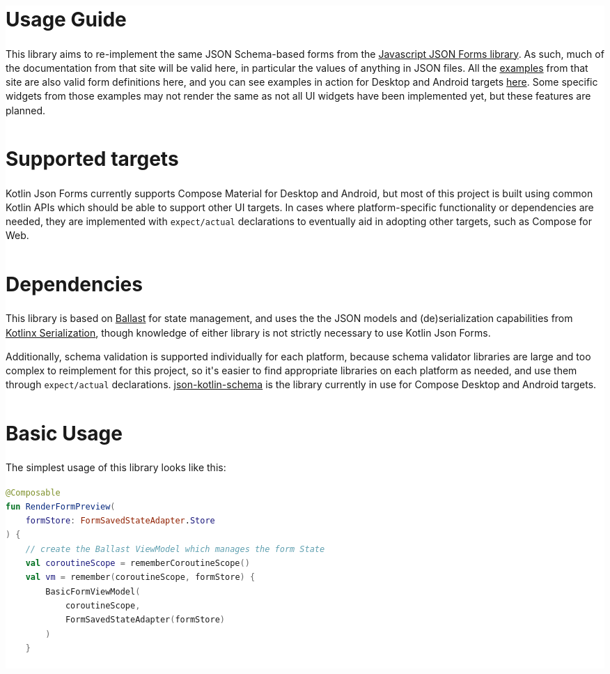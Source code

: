 ---
---

# Usage Guide

This library aims to re-implement the same JSON Schema-based forms from the 
[Javascript JSON Forms library](https://jsonforms.io/docs). As such, much of the documentation from that site will be 
valid here, in particular the values of anything in JSON files. All the [examples](https://jsonforms.io/examples/basic)
from that site are also valid form definitions here, and you can see examples in action for Desktop and Android targets
[here](https://github.com/copper-leaf/kotlin-json-forms). Some specific widgets from those examples may not render the
same as not all UI widgets have been implemented yet, but these features are planned.

# Supported targets

Kotlin Json Forms currently supports Compose Material for Desktop and Android, but most of this project is built using
common Kotlin APIs which should be able to support other UI targets. In cases where platform-specific functionality or
dependencies are needed, they are implemented with `expect/actual` declarations to eventually aid in adopting other
targets, such as Compose for Web.

# Dependencies

This library is based on [Ballast](https://github.com/copper-leaf/ballast) for state management, and uses the the JSON
models and (de)serialization capabilities from [Kotlinx Serialization](https://github.com/Kotlin/kotlinx.serialization), 
though knowledge of either library is not strictly necessary to use Kotlin Json Forms. 

Additionally, schema validation is supported individually for each platform, because schema validator libraries are 
large and too complex to reimplement for this project, so it's easier to find appropriate libraries on each platform as
needed, and use them through `expect/actual` declarations. 
[json-kotlin-schema](https://github.com/pwall567/json-kotlin-schema) is the library currently in use for Compose Desktop
and Android targets.

# Basic Usage

The simplest usage of this library looks like this:

```kotlin
@Composable
fun RenderFormPreview(
    formStore: FormSavedStateAdapter.Store
) {
    // create the Ballast ViewModel which manages the form State
    val coroutineScope = rememberCoroutineScope()
    val vm = remember(coroutineScope, formStore) {
        BasicFormViewModel(
            coroutineScope,
            FormSavedStateAdapter(formStore)
        )
    }
    
```